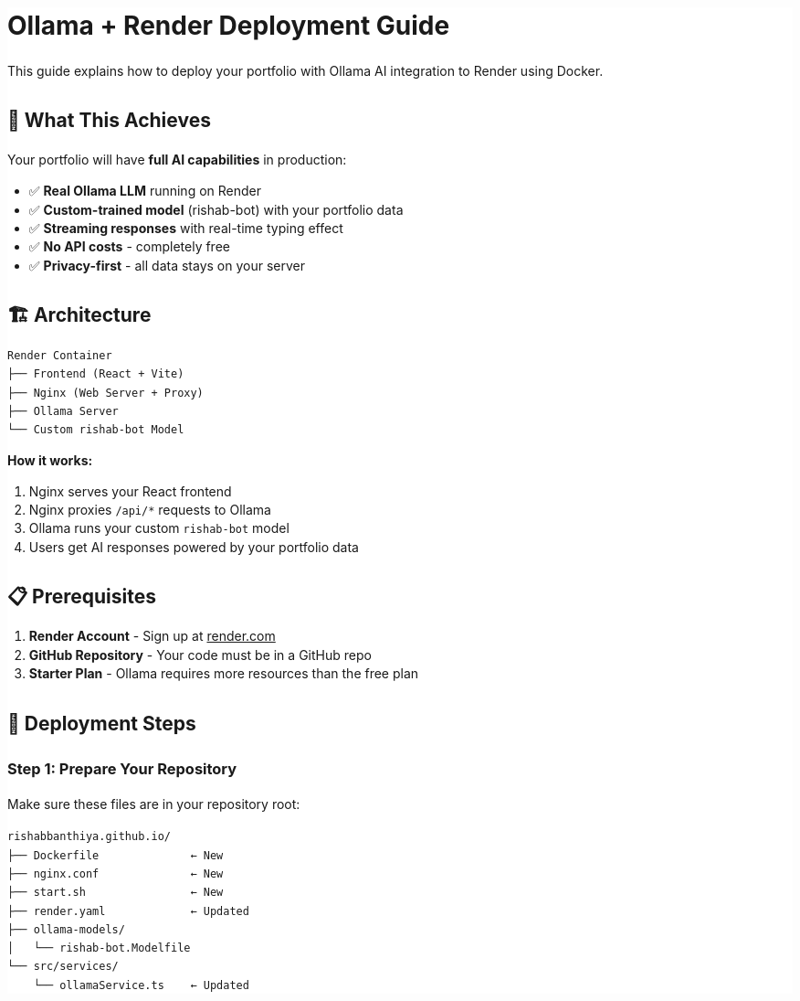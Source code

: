 # Ollama + Render Deployment Guide

This guide explains how to deploy your portfolio with Ollama AI integration to Render using Docker.

## 🎯 What This Achieves

Your portfolio will have **full AI capabilities** in production:
- ✅ **Real Ollama LLM** running on Render
- ✅ **Custom-trained model** (rishab-bot) with your portfolio data
- ✅ **Streaming responses** with real-time typing effect
- ✅ **No API costs** - completely free
- ✅ **Privacy-first** - all data stays on your server

## 🏗️ Architecture

```
Render Container
├── Frontend (React + Vite)
├── Nginx (Web Server + Proxy)
├── Ollama Server
└── Custom rishab-bot Model
```

**How it works:**
1. Nginx serves your React frontend
2. Nginx proxies `/api/*` requests to Ollama
3. Ollama runs your custom `rishab-bot` model
4. Users get AI responses powered by your portfolio data

## 📋 Prerequisites

1. **Render Account** - Sign up at [render.com](https://render.com)
2. **GitHub Repository** - Your code must be in a GitHub repo
3. **Starter Plan** - Ollama requires more resources than the free plan

## 🚀 Deployment Steps

### Step 1: Prepare Your Repository

Make sure these files are in your repository root:
```
rishabbanthiya.github.io/
├── Dockerfile              ← New
├── nginx.conf              ← New  
├── start.sh                ← New
├── render.yaml             ← Updated
├── ollama-models/
│   └── rishab-bot.Modelfile
└── src/services/
    └── ollamaService.ts    ← Updated
```
